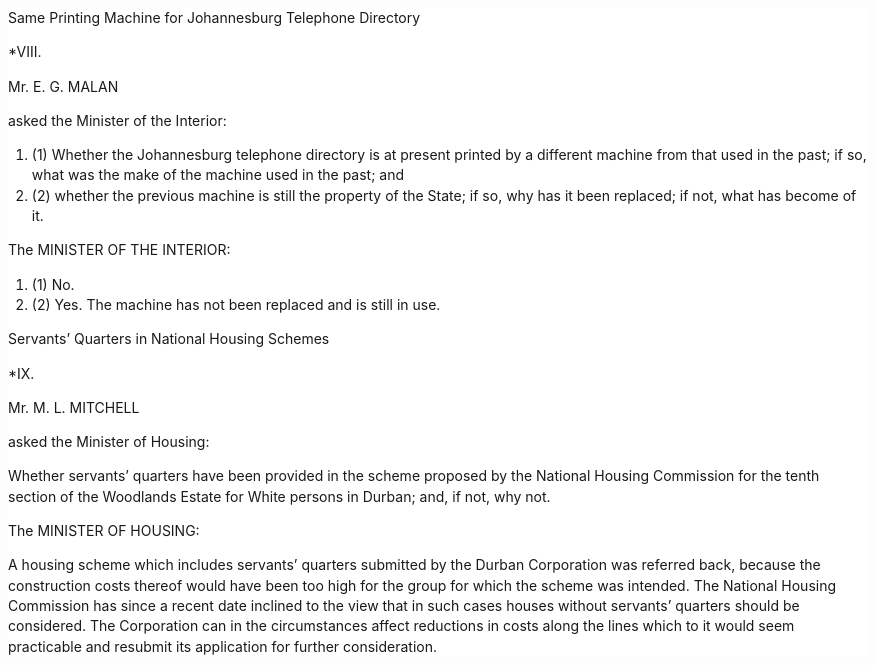 <oralStatements>

<heading>Same Printing Machine for Johannesburg Telephone Directory</heading>

<question by="#malan" to="#minister_of_the_interior">

<num>*VIII.</num>

<from>Mr. E. G. MALAN</from>

<p>asked the Minister of the Interior:</p>

<ol>

<li>(1) Whether the Johannesburg telephone directory is at present printed by a different machine from that used in the past; if so, what was the make of the machine used in the past; and</li>

<li>(2) whether the previous machine is still the property of the State; if so, why has it been replaced; if not, what has become of it.</li>

</ol>

</question>

<answer by="#minister_of_the_interior" to="#malan">

<from>The MINISTER OF THE INTERIOR:</from>

<ol>

<li>(1) No.</li>

<li>(2) Yes. The machine has not been replaced and is still in use.</li>

</ol>

</answer>

</oralStatements>

<oralStatements>

<heading>Servants&#x2019; Quarters in National Housing Schemes</heading>

<question by="#mitchell" to="#minister_of_housing">

<num>*IX.</num>

<from>Mr. M. L. MITCHELL</from>

<p>asked the Minister of Housing:</p>

<p>Whether servants&#x2019; quarters have been provided in the scheme proposed by the National Housing Commission for the tenth section of the Woodlands Estate for White persons in Durban; and, if not, why not.</p>

</question>

<answer by="#minister_of_housing" to="#mitchell">

<from>The MINISTER OF HOUSING:</from>

<p>A housing scheme which includes servants&#x2019; quarters submitted by the Durban Corporation was referred back, because the construction costs thereof would have been too high for the group for which the scheme was intended. The National Housing Commission has since a recent date inclined to the view that in such cases houses without servants&#x2019; quarters should be considered. The Corporation can in the circumstances affect reductions in costs along the lines which to it would seem practicable and resubmit its application for further consideration.</p>
